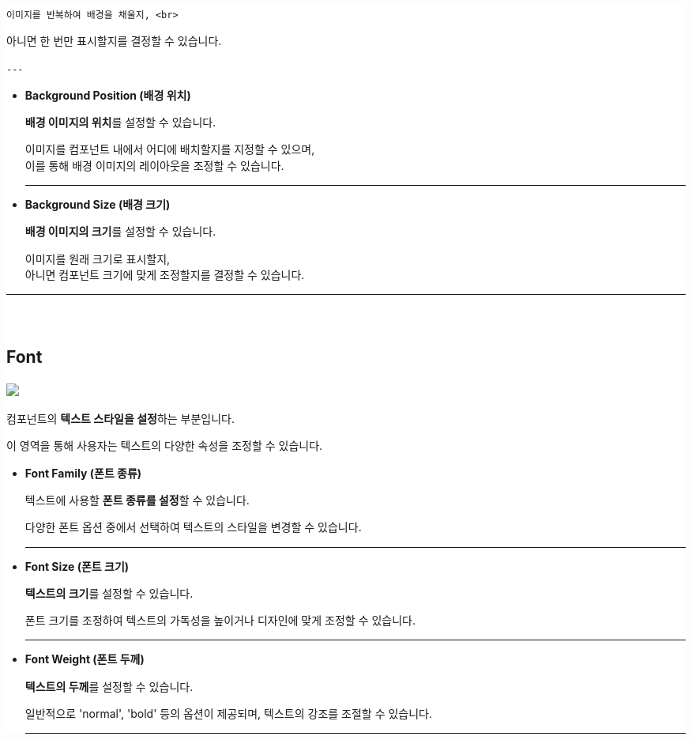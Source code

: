 	이미지를 반복하여 배경을 채울지, <br>
아니면 한 번만 표시할지를 결정할 수 있습니다.
	
	
	---
		
- **Background Position (배경 위치)**

	**배경 이미지의 위치**를 설정할 수 있습니다.<br>
	
	이미지를 컴포넌트 내에서 어디에 배치할지를 지정할 수 있으며, <br>
이를 통해 배경 이미지의 레이아웃을 조정할 수 있습니다.
	
	
	---
		
- **Background Size (배경 크기)**

	**배경 이미지의 크기**를 설정할 수 있습니다.<br>
	
	이미지를 원래 크기로 표시할지, <br>
아니면 컴포넌트 크기에 맞게 조정할지를 결정할 수 있습니다.
	
	
---

<br>

## Font

![](https://wikidocs.net/images/page/22791/ap_font.png)
<br>

컴포넌트의 **텍스트 스타일을 설정**하는 부분입니다. <br>

이 영역을 통해 사용자는 텍스트의 다양한 속성을 조정할 수 있습니다.

	
- **Font Family (폰트 종류)**

	텍스트에 사용할 **폰트 종류를 설정**할 수 있습니다.<br>
	
	다양한 폰트 옵션 중에서 선택하여 텍스트의 스타일을 변경할 수 있습니다.
	
	---
	
- **Font Size (폰트 크기)**

	**텍스트의 크기**를 설정할 수 있습니다.<br>
	
	폰트 크기를 조정하여 텍스트의 가독성을 높이거나 디자인에 맞게 조정할 수 있습니다.
	
	
	---
		
- **Font Weight (폰트 두께)**

	**텍스트의 두께**를 설정할 수 있습니다.<br>
	
	일반적으로 'normal', 'bold' 등의 옵션이 제공되며, 텍스트의 강조를 조절할 수 있습니다.
	
	
	---
		